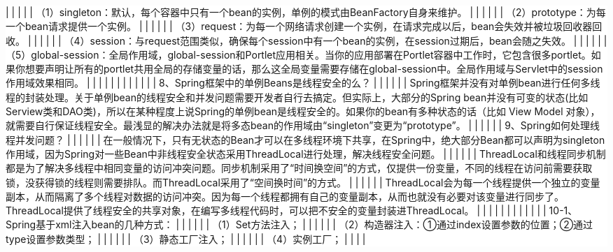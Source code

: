 |                  |                                                              |
|                  | （1）singleton：默认，每个容器中只有一个bean的实例，单例的模式由BeanFactory自身来维护。 |
|                  |                                                              |
|                  | （2）prototype：为每一个bean请求提供一个实例。               |
|                  |                                                              |
|                  | （3）request：为每一个网络请求创建一个实例，在请求完成以后，bean会失效并被垃圾回收器回收。 |
|                  |                                                              |
|                  | （4）session：与request范围类似，确保每个session中有一个bean的实例，在session过期后，bean会随之失效。 |
|                  |                                                              |
|                  | （5）global-session：全局作用域，global-session和Portlet应用相关。当你的应用部署在Portlet容器中工作时，它包含很多portlet。如果你想要声明让所有的portlet共用全局的存储变量的话，那么这全局变量需要存储在global-session中。全局作用域与Servlet中的session作用域效果相同。 |
|                  |                                                              |
|                  |                                                              |
|                  |                                                              |
|                  | 8、Spring框架中的单例Beans是线程安全的么？                   |
|                  |                                                              |
|                  | Spring框架并没有对单例bean进行任何多线程的封装处理。关于单例bean的线程安全和并发问题需要开发者自行去搞定。但实际上，大部分的Spring bean并没有可变的状态(比如Serview类和DAO类)，所以在某种程度上说Spring的单例bean是线程安全的。如果你的bean有多种状态的话（比如 View Model 对象），就需要自行保证线程安全。最浅显的解决办法就是将多态bean的作用域由“singleton”变更为“prototype”。 |
|                  |                                                              |
|                  | 9、Spring如何处理线程并发问题？                              |
|                  |                                                              |
|                  | 在一般情况下，只有无状态的Bean才可以在多线程环境下共享，在Spring中，绝大部分Bean都可以声明为singleton作用域，因为Spring对一些Bean中非线程安全状态采用ThreadLocal进行处理，解决线程安全问题。 |
|                  |                                                              |
|                  | ThreadLocal和线程同步机制都是为了解决多线程中相同变量的访问冲突问题。同步机制采用了“时间换空间”的方式，仅提供一份变量，不同的线程在访问前需要获取锁，没获得锁的线程则需要排队。而ThreadLocal采用了“空间换时间”的方式。 |
|                  |                                                              |
|                  | ThreadLocal会为每一个线程提供一个独立的变量副本，从而隔离了多个线程对数据的访问冲突。因为每一个线程都拥有自己的变量副本，从而也就没有必要对该变量进行同步了。ThreadLocal提供了线程安全的共享对象，在编写多线程代码时，可以把不安全的变量封装进ThreadLocal。 |
|                  |                                                              |
|                  |                                                              |
|                  |                                                              |
|                  | 10-1、Spring基于xml注入bean的几种方式：                      |
|                  |                                                              |
|                  | （1）Set方法注入；                                           |
|                  |                                                              |
|                  | （2）构造器注入：①通过index设置参数的位置；②通过type设置参数类型； |
|                  |                                                              |
|                  | （3）静态工厂注入；                                          |
|                  |                                                              |
|                  | （4）实例工厂；                                              |
|                  |                                                              |